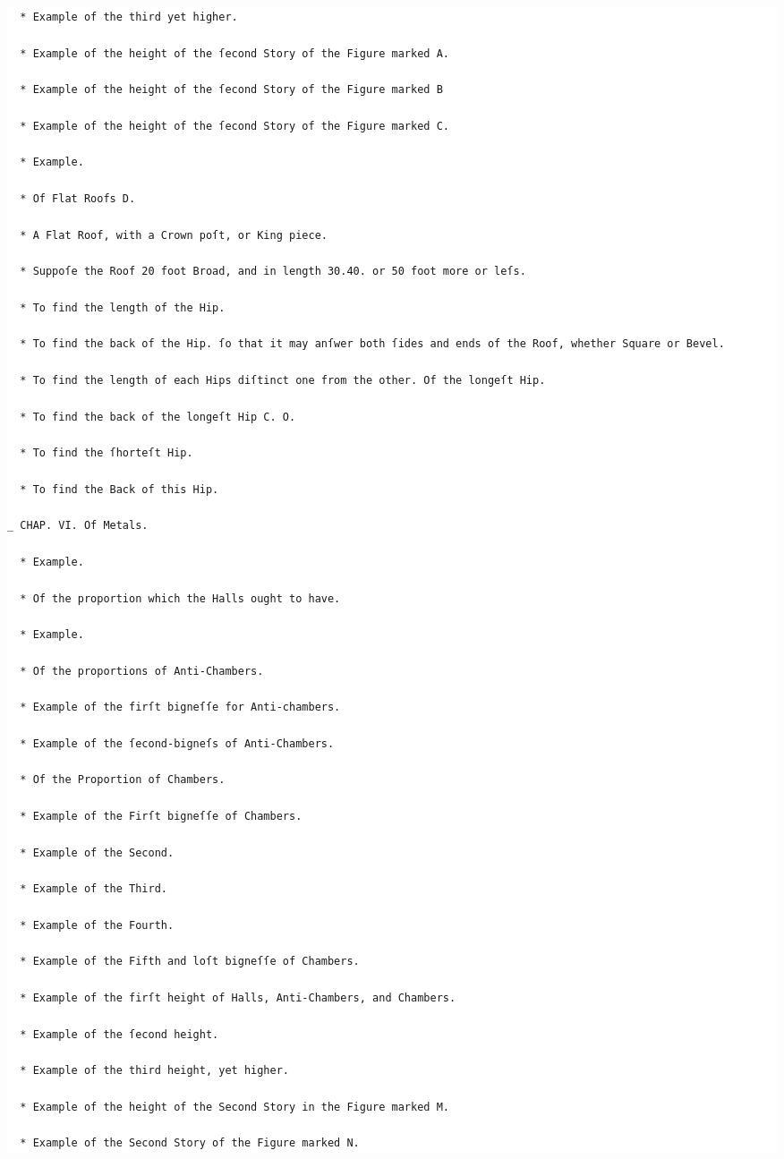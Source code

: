      * Example of the third yet higher.

      * Example of the height of the ſecond Story of the Figure marked A.

      * Example of the height of the ſecond Story of the Figure marked B

      * Example of the height of the ſecond Story of the Figure marked C.

      * Example.

      * Of Flat Roofs D.

      * A Flat Roof, with a Crown poſt, or King piece.

      * Suppoſe the Roof 20 foot Broad, and in length 30.40. or 50 foot more or leſs.

      * To find the length of the Hip.

      * To find the back of the Hip. ſo that it may anſwer both ſides and ends of the Roof, whether Square or Bevel.

      * To find the length of each Hips diſtinct one from the other. Of the longeſt Hip.

      * To find the back of the longeſt Hip C. O.

      * To find the ſhorteſt Hip.

      * To find the Back of this Hip.

    _ CHAP. VI. Of Metals.

      * Example.

      * Of the proportion which the Halls ought to have.

      * Example.

      * Of the proportions of Anti-Chambers.

      * Example of the firſt bigneſſe for Anti-chambers.

      * Example of the ſecond-bigneſs of Anti-Chambers.

      * Of the Proportion of Chambers.

      * Example of the Firſt bigneſſe of Chambers.

      * Example of the Second.

      * Example of the Third.

      * Example of the Fourth.

      * Example of the Fifth and loſt bigneſſe of Chambers.

      * Example of the firſt height of Halls, Anti-Chambers, and Chambers.

      * Example of the ſecond height.

      * Example of the third height, yet higher.

      * Example of the height of the Second Story in the Figure marked M.

      * Example of the Second Story of the Figure marked N.
